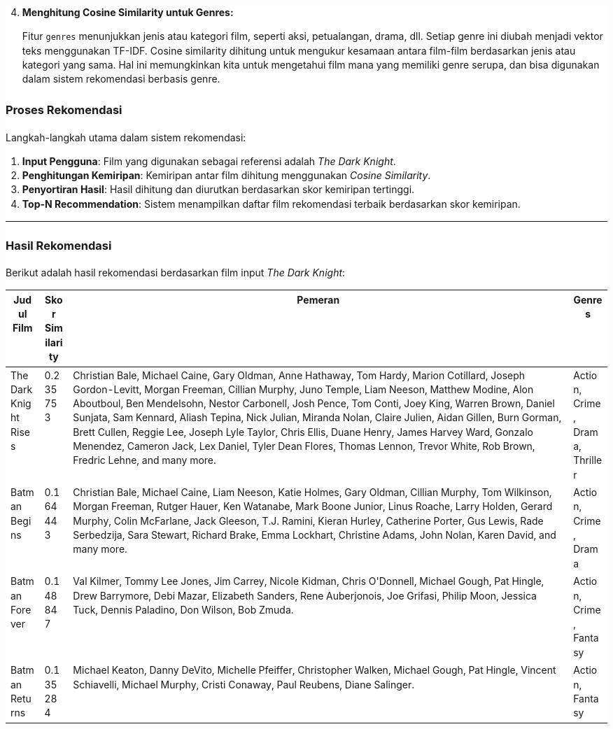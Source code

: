 4. **Menghitung Cosine Similarity untuk Genres:**

   Fitur `genres` menunjukkan jenis atau kategori film, seperti aksi, petualangan, drama, dll. Setiap genre ini diubah menjadi vektor teks menggunakan TF-IDF. Cosine similarity dihitung untuk mengukur kesamaan antara film-film berdasarkan jenis atau kategori yang sama. Hal ini memungkinkan kita untuk mengetahui film mana yang memiliki genre serupa, dan bisa digunakan dalam sistem rekomendasi berbasis genre.


### **Proses Rekomendasi**

Langkah-langkah utama dalam sistem rekomendasi:

1. **Input Pengguna**: Film yang digunakan sebagai referensi adalah *The Dark Knight*.
2. **Penghitungan Kemiripan**: Kemiripan antar film dihitung menggunakan *Cosine Similarity*.
3. **Penyortiran Hasil**: Hasil dihitung dan diurutkan berdasarkan skor kemiripan tertinggi.
4. **Top-N Recommendation**: Sistem menampilkan daftar film rekomendasi terbaik berdasarkan skor kemiripan.


---

### **Hasil Rekomendasi**

Berikut adalah hasil rekomendasi berdasarkan film input *The Dark Knight*:

| **Judul Film**                          | **Skor Similarity** | **Pemeran**                                                                                                                                                                                                                                                                                                                                                                                                                                                                                                                                                                                                                                                       | **Genres**                      |
|-----------------------------------------|----------------------|---------------------------------------------------------------------------------------------------------------------------------------------------------------------------------------------------------------------------------------------------------------------------------------------------------------------------------------------------------------------------------------------------------------------------------------------------------------------------------------------------------------------------------------------------------------------------------------------------------------------------------------------------------------|---------------------------------|
| The Dark Knight Rises                   | 0.235753             | Christian Bale, Michael Caine, Gary Oldman, Anne Hathaway, Tom Hardy, Marion Cotillard, Joseph Gordon-Levitt, Morgan Freeman, Cillian Murphy, Juno Temple, Liam Neeson, Matthew Modine, Alon Aboutboul, Ben Mendelsohn, Nestor Carbonell, Josh Pence, Tom Conti, Joey King, Warren Brown, Daniel Sunjata, Sam Kennard, Aliash Tepina, Nick Julian, Miranda Nolan, Claire Julien, Aidan Gillen, Burn Gorman, Brett Cullen, Reggie Lee, Joseph Lyle Taylor, Chris Ellis, Duane Henry, James Harvey Ward, Gonzalo Menendez, Cameron Jack, Lex Daniel, Tyler Dean Flores, Thomas Lennon, Trevor White, Rob Brown, Fredric Lehne, and many more. | Action, Crime, Drama, Thriller |
| Batman Begins                          | 0.164443             | Christian Bale, Michael Caine, Liam Neeson, Katie Holmes, Gary Oldman, Cillian Murphy, Tom Wilkinson, Morgan Freeman, Rutger Hauer, Ken Watanabe, Mark Boone Junior, Linus Roache, Larry Holden, Gerard Murphy, Colin McFarlane, Jack Gleeson, T.J. Ramini, Kieran Hurley, Catherine Porter, Gus Lewis, Rade Serbedzija, Sara Stewart, Richard Brake, Emma Lockhart, Christine Adams, John Nolan, Karen David, and many more.                                                                                                                                                                                                                     | Action, Crime, Drama           |
| Batman Forever                         | 0.148847             | Val Kilmer, Tommy Lee Jones, Jim Carrey, Nicole Kidman, Chris O'Donnell, Michael Gough, Pat Hingle, Drew Barrymore, Debi Mazar, Elizabeth Sanders, Rene Auberjonois, Joe Grifasi, Philip Moon, Jessica Tuck, Dennis Paladino, Don Wilson, Bob Zmuda.                                                                                                                                                                                                                                                                                                                                                                        | Action, Crime, Fantasy         |
| Batman Returns                         | 0.135284             | Michael Keaton, Danny DeVito, Michelle Pfeiffer, Christopher Walken, Michael Gough, Pat Hingle, Vincent Schiavelli, Michael Murphy, Cristi Conaway, Paul Reubens, Diane Salinger.                                                                                                                                                                                                                                                                                                                                                                                                                                         | Action, Fantasy                |